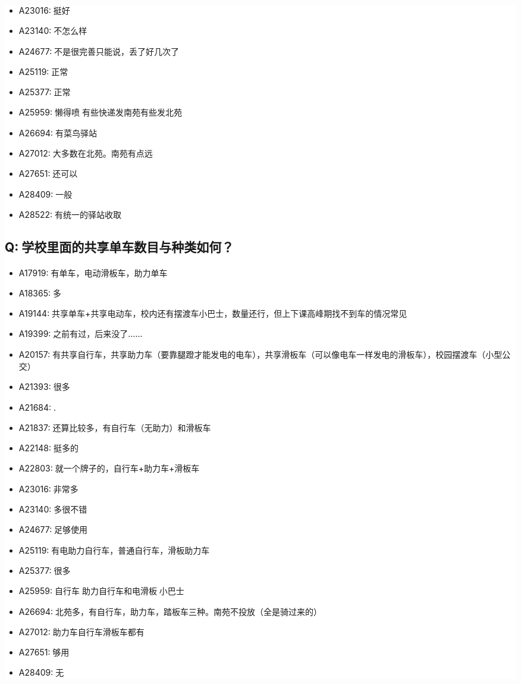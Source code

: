 - A23016: 挺好

- A23140: 不怎么样

- A24677: 不是很完善只能说，丢了好几次了

- A25119: 正常

- A25377: 正常

- A25959: 懒得喷 有些快递发南苑有些发北苑

- A26694: 有菜鸟驿站

- A27012: 大多数在北苑。南苑有点远

- A27651: 还可以

- A28409: 一般

- A28522: 有统一的驿站收取

## Q: 学校里面的共享单车数目与种类如何？

- A17919: 有单车，电动滑板车，助力单车

- A18365: 多

- A19144: 共享单车+共享电动车，校内还有摆渡车小巴士，数量还行，但上下课高峰期找不到车的情况常见

- A19399: 之前有过，后来没了……

- A20157: 有共享自行车，共享助力车（要靠腿蹬才能发电的电车），共享滑板车（可以像电车一样发电的滑板车），校园摆渡车（小型公交）

- A21393: 很多

- A21684: .

- A21837: 还算比较多，有自行车（无助力）和滑板车

- A22148: 挺多的

- A22803: 就一个牌子的，自行车+助力车+滑板车

- A23016: 非常多

- A23140: 多很不错

- A24677: 足够使用

- A25119: 有电助力自行车，普通自行车，滑板助力车

- A25377: 很多

- A25959: 自行车 助力自行车和电滑板 小巴士

- A26694: 北苑多，有自行车，助力车，踏板车三种。南苑不投放（全是骑过来的）

- A27012: 助力车自行车滑板车都有

- A27651: 够用

- A28409: 无

